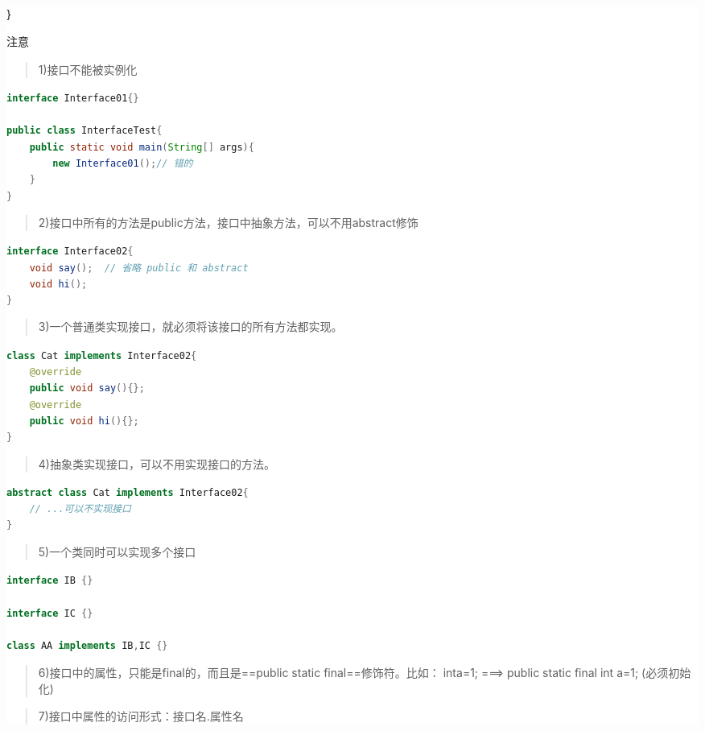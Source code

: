 }

注意

> 1)接口不能被实例化

```java
interface Interface01{}

public class InterfaceTest{
    public static void main(String[] args){
        new Interface01();// 错的
    }
}
```

> 2)接口中所有的方法是public方法，接口中抽象方法，可以不用abstract修饰

```java
interface Interface02{
    void say();  // 省略 public 和 abstract
    void hi();
} 
```

> 3)一个普通类实现接口，就必须将该接口的所有方法都实现。

```java
class Cat implements Interface02{
    @override
    public void say(){};
    @override
    public void hi(){};
}
```

> 4)抽象类实现接口，可以不用实现接口的方法。

```java
abstract class Cat implements Interface02{
    // ...可以不实现接口
}
```

> 5)一个类同时可以实现多个接口

```java
interface IB {}

interface IC {}

class AA implements IB,IC {}
```

> 6)接口中的属性，只能是final的，而且是==public static final==修饰符。比如：
> inta=1; ===>  public static final int a=1; (必须初始化)

> 7)接口中属性的访问形式：接口名.属性名
